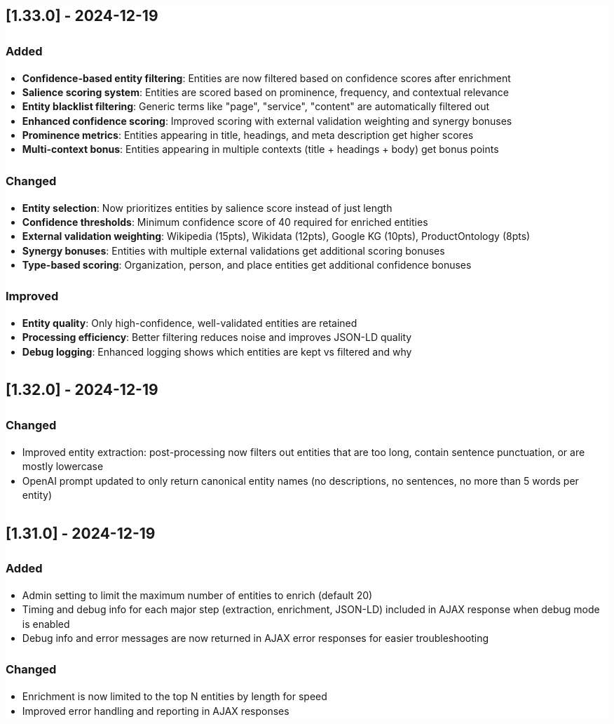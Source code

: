 ## [1.33.0] - 2024-12-19

### Added
- **Confidence-based entity filtering**: Entities are now filtered based on confidence scores after enrichment
- **Salience scoring system**: Entities are scored based on prominence, frequency, and contextual relevance
- **Entity blacklist filtering**: Generic terms like "page", "service", "content" are automatically filtered out
- **Enhanced confidence scoring**: Improved scoring with external validation weighting and synergy bonuses
- **Prominence metrics**: Entities appearing in title, headings, and meta description get higher scores
- **Multi-context bonus**: Entities appearing in multiple contexts (title + headings + body) get bonus points

### Changed
- **Entity selection**: Now prioritizes entities by salience score instead of just length
- **Confidence thresholds**: Minimum confidence score of 40 required for enriched entities
- **External validation weighting**: Wikipedia (15pts), Wikidata (12pts), Google KG (10pts), ProductOntology (8pts)
- **Synergy bonuses**: Entities with multiple external validations get additional scoring bonuses
- **Type-based scoring**: Organization, person, and place entities get additional confidence bonuses

### Improved
- **Entity quality**: Only high-confidence, well-validated entities are retained
- **Processing efficiency**: Better filtering reduces noise and improves JSON-LD quality
- **Debug logging**: Enhanced logging shows which entities are kept vs filtered and why

## [1.32.0] - 2024-12-19

### Changed
- Improved entity extraction: post-processing now filters out entities that are too long, contain sentence punctuation, or are mostly lowercase
- OpenAI prompt updated to only return canonical entity names (no descriptions, no sentences, no more than 5 words per entity)

## [1.31.0] - 2024-12-19

### Added
- Admin setting to limit the maximum number of entities to enrich (default 20)
- Timing and debug info for each major step (extraction, enrichment, JSON-LD) included in AJAX response when debug mode is enabled
- Debug info and error messages are now returned in AJAX error responses for easier troubleshooting

### Changed
- Enrichment is now limited to the top N entities by length for speed
- Improved error handling and reporting in AJAX responses

